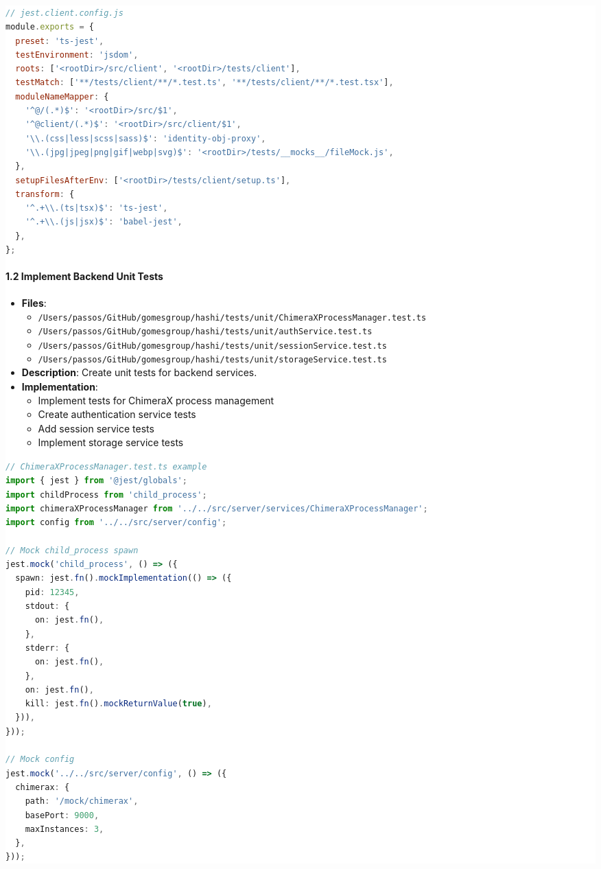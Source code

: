 ```javascript
// jest.client.config.js
module.exports = {
  preset: 'ts-jest',
  testEnvironment: 'jsdom',
  roots: ['<rootDir>/src/client', '<rootDir>/tests/client'],
  testMatch: ['**/tests/client/**/*.test.ts', '**/tests/client/**/*.test.tsx'],
  moduleNameMapper: {
    '^@/(.*)$': '<rootDir>/src/$1',
    '^@client/(.*)$': '<rootDir>/src/client/$1',
    '\\.(css|less|scss|sass)$': 'identity-obj-proxy',
    '\\.(jpg|jpeg|png|gif|webp|svg)$': '<rootDir>/tests/__mocks__/fileMock.js',
  },
  setupFilesAfterEnv: ['<rootDir>/tests/client/setup.ts'],
  transform: {
    '^.+\\.(ts|tsx)$': 'ts-jest',
    '^.+\\.(js|jsx)$': 'babel-jest',
  },
};
```

#### 1.2 Implement Backend Unit Tests
- **Files**:
  - `/Users/passos/GitHub/gomesgroup/hashi/tests/unit/ChimeraXProcessManager.test.ts`
  - `/Users/passos/GitHub/gomesgroup/hashi/tests/unit/authService.test.ts`
  - `/Users/passos/GitHub/gomesgroup/hashi/tests/unit/sessionService.test.ts`
  - `/Users/passos/GitHub/gomesgroup/hashi/tests/unit/storageService.test.ts`
- **Description**: Create unit tests for backend services.
- **Implementation**:
  - Implement tests for ChimeraX process management
  - Create authentication service tests
  - Add session service tests
  - Implement storage service tests

```typescript
// ChimeraXProcessManager.test.ts example
import { jest } from '@jest/globals';
import childProcess from 'child_process';
import chimeraXProcessManager from '../../src/server/services/ChimeraXProcessManager';
import config from '../../src/server/config';

// Mock child_process spawn
jest.mock('child_process', () => ({
  spawn: jest.fn().mockImplementation(() => ({
    pid: 12345,
    stdout: {
      on: jest.fn(),
    },
    stderr: {
      on: jest.fn(),
    },
    on: jest.fn(),
    kill: jest.fn().mockReturnValue(true),
  })),
}));

// Mock config
jest.mock('../../src/server/config', () => ({
  chimerax: {
    path: '/mock/chimerax',
    basePort: 9000,
    maxInstances: 3,
  },
}));

```